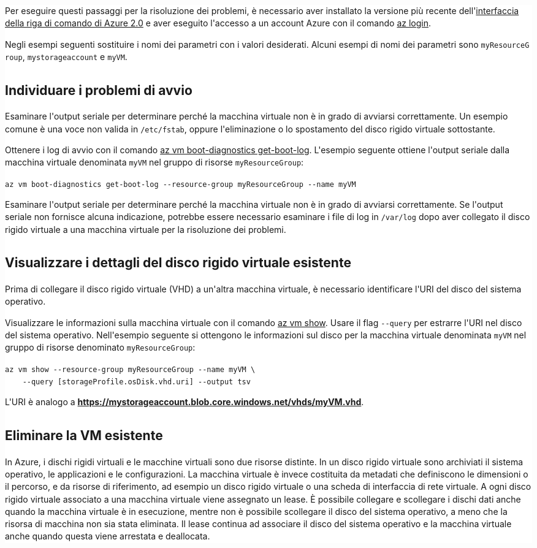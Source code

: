 Per eseguire questi passaggi per la risoluzione dei problemi, è necessario aver installato la versione più recente dell'[interfaccia della riga di comando di Azure 2.0](/cli/azure/install-az-cli2) e aver eseguito l'accesso a un account Azure con il comando [az login](/cli/azure/reference-index#az_login).

Negli esempi seguenti sostituire i nomi dei parametri con i valori desiderati. Alcuni esempi di nomi dei parametri sono `myResourceGroup`, `mystorageaccount` e `myVM`.


## <a name="determine-boot-issues"></a>Individuare i problemi di avvio
Esaminare l'output seriale per determinare perché la macchina virtuale non è in grado di avviarsi correttamente. Un esempio comune è una voce non valida in `/etc/fstab`, oppure l'eliminazione o lo spostamento del disco rigido virtuale sottostante.

Ottenere i log di avvio con il comando [az vm boot-diagnostics get-boot-log](/cli/azure/vm/boot-diagnostics#az_vm_boot_diagnostics_get_boot_log). L'esempio seguente ottiene l'output seriale dalla macchina virtuale denominata `myVM` nel gruppo di risorse `myResourceGroup`:

```azurecli
az vm boot-diagnostics get-boot-log --resource-group myResourceGroup --name myVM
```

Esaminare l'output seriale per determinare perché la macchina virtuale non è in grado di avviarsi correttamente. Se l'output seriale non fornisce alcuna indicazione, potrebbe essere necessario esaminare i file di log in `/var/log` dopo aver collegato il disco rigido virtuale a una macchina virtuale per la risoluzione dei problemi.


## <a name="view-existing-virtual-hard-disk-details"></a>Visualizzare i dettagli del disco rigido virtuale esistente
Prima di collegare il disco rigido virtuale (VHD) a un'altra macchina virtuale, è necessario identificare l'URI del disco del sistema operativo. 

Visualizzare le informazioni sulla macchina virtuale con il comando [az vm show](/cli/azure/vm#az_vm_show). Usare il flag `--query` per estrarre l'URI nel disco del sistema operativo. Nell'esempio seguente si ottengono le informazioni sul disco per la macchina virtuale denominata `myVM` nel gruppo di risorse denominato `myResourceGroup`:

```azurecli
az vm show --resource-group myResourceGroup --name myVM \
    --query [storageProfile.osDisk.vhd.uri] --output tsv
```

L'URI è analogo a **https://mystorageaccount.blob.core.windows.net/vhds/myVM.vhd**.

## <a name="delete-existing-vm"></a>Eliminare la VM esistente
In Azure, i dischi rigidi virtuali e le macchine virtuali sono due risorse distinte. In un disco rigido virtuale sono archiviati il sistema operativo, le applicazioni e le configurazioni. La macchina virtuale è invece costituita da metadati che definiscono le dimensioni o il percorso, e da risorse di riferimento, ad esempio un disco rigido virtuale o una scheda di interfaccia di rete virtuale. A ogni disco rigido virtuale associato a una macchina virtuale viene assegnato un lease. È possibile collegare e scollegare i dischi dati anche quando la macchina virtuale è in esecuzione, mentre non è possibile scollegare il disco del sistema operativo, a meno che la risorsa di macchina non sia stata eliminata. Il lease continua ad associare il disco del sistema operativo e la macchina virtuale anche quando questa viene arrestata e deallocata.
